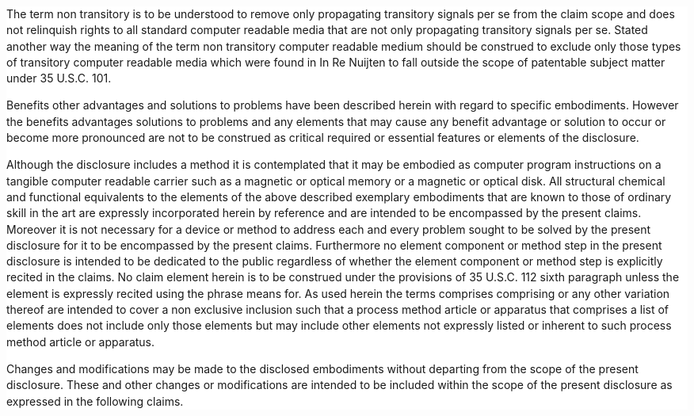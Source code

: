The term non transitory is to be understood to remove only propagating transitory signals per se from the claim scope and does not relinquish rights to all standard computer readable media that are not only propagating transitory signals per se. Stated another way the meaning of the term non transitory computer readable medium should be construed to exclude only those types of transitory computer readable media which were found in In Re Nuijten to fall outside the scope of patentable subject matter under 35 U.S.C. 101.

Benefits other advantages and solutions to problems have been described herein with regard to specific embodiments. However the benefits advantages solutions to problems and any elements that may cause any benefit advantage or solution to occur or become more pronounced are not to be construed as critical required or essential features or elements of the disclosure.

Although the disclosure includes a method it is contemplated that it may be embodied as computer program instructions on a tangible computer readable carrier such as a magnetic or optical memory or a magnetic or optical disk. All structural chemical and functional equivalents to the elements of the above described exemplary embodiments that are known to those of ordinary skill in the art are expressly incorporated herein by reference and are intended to be encompassed by the present claims. Moreover it is not necessary for a device or method to address each and every problem sought to be solved by the present disclosure for it to be encompassed by the present claims. Furthermore no element component or method step in the present disclosure is intended to be dedicated to the public regardless of whether the element component or method step is explicitly recited in the claims. No claim element herein is to be construed under the provisions of 35 U.S.C. 112 sixth paragraph unless the element is expressly recited using the phrase means for. As used herein the terms comprises comprising or any other variation thereof are intended to cover a non exclusive inclusion such that a process method article or apparatus that comprises a list of elements does not include only those elements but may include other elements not expressly listed or inherent to such process method article or apparatus.

Changes and modifications may be made to the disclosed embodiments without departing from the scope of the present disclosure. These and other changes or modifications are intended to be included within the scope of the present disclosure as expressed in the following claims.

